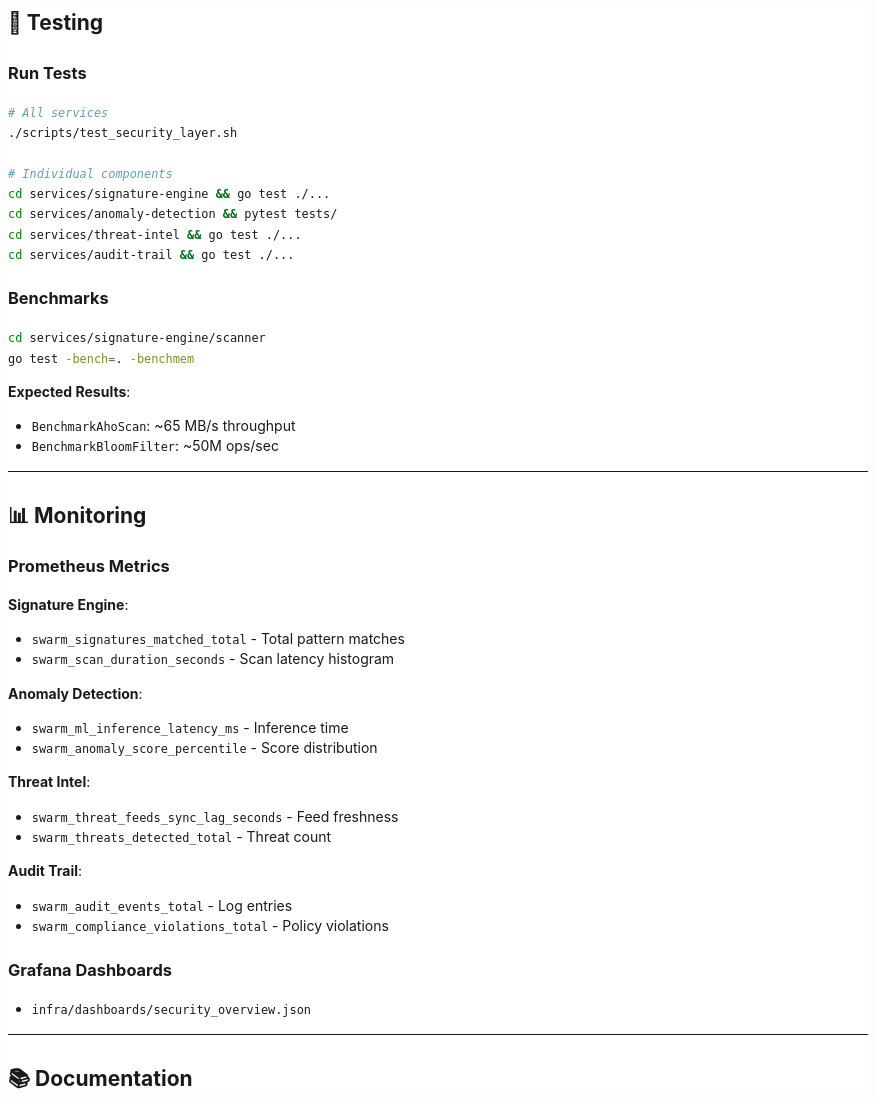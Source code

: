 ## 🧪 Testing

### Run Tests
```bash
# All services
./scripts/test_security_layer.sh

# Individual components
cd services/signature-engine && go test ./...
cd services/anomaly-detection && pytest tests/
cd services/threat-intel && go test ./...
cd services/audit-trail && go test ./...
```

### Benchmarks
```bash
cd services/signature-engine/scanner
go test -bench=. -benchmem
```

**Expected Results**:
- `BenchmarkAhoScan`: ~65 MB/s throughput
- `BenchmarkBloomFilter`: ~50M ops/sec

---

## 📊 Monitoring

### Prometheus Metrics

**Signature Engine**:
- `swarm_signatures_matched_total` - Total pattern matches
- `swarm_scan_duration_seconds` - Scan latency histogram

**Anomaly Detection**:
- `swarm_ml_inference_latency_ms` - Inference time
- `swarm_anomaly_score_percentile` - Score distribution

**Threat Intel**:
- `swarm_threat_feeds_sync_lag_seconds` - Feed freshness
- `swarm_threats_detected_total` - Threat count

**Audit Trail**:
- `swarm_audit_events_total` - Log entries
- `swarm_compliance_violations_total` - Policy violations

### Grafana Dashboards
- `infra/dashboards/security_overview.json`

---

## 📚 Documentation
